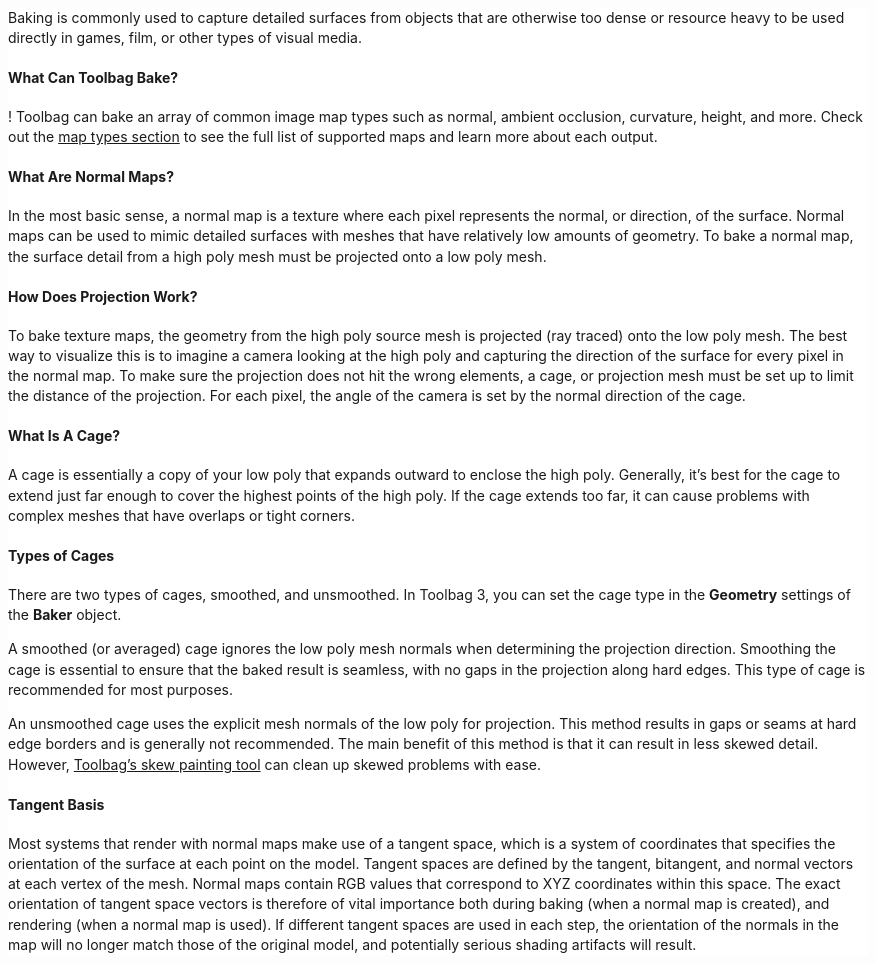 Baking is commonly used to capture detailed surfaces from objects that are otherwise too dense or resource heavy to be used directly in games, film, or other types of visual media.

#### What Can Toolbag Bake?
!
Toolbag can bake an array of common image map types such as normal, ambient occlusion, curvature, height, and more. Check out the [map types section](https://marmoset.co/posts/toolbag-baking-tutorial/#maptypes) to see the full list of supported maps and learn more about each output.

#### What Are Normal Maps?

In the most basic sense, a normal map is a texture where each pixel represents the normal, or direction, of the surface. Normal maps can be used to mimic detailed surfaces with meshes that have relatively low amounts of geometry. To bake a normal map, the surface detail from a high poly mesh must be projected onto a low poly mesh.

#### How Does Projection Work?



To bake texture maps, the geometry from the high poly source mesh is projected (ray traced) onto the low poly mesh. The best way to visualize this is to imagine a camera looking at the high poly and capturing the direction of the surface for every pixel in the normal map. To make sure the projection does not hit the wrong elements, a cage, or projection mesh must be set up to limit the distance of the projection. For each pixel, the angle of the camera is set by the normal direction of the cage.

#### What Is A Cage?



A cage is essentially a copy of your low poly that expands outward to enclose the high poly. Generally, it’s best for the cage to extend just far enough to cover the highest points of the high poly. If the cage extends too far, it can cause problems with complex meshes that have overlaps or tight corners.

#### Types of Cages

There are two types of cages, smoothed, and unsmoothed. In Toolbag 3, you can set the cage type in the **Geometry** settings of the **Baker** object.



A smoothed (or averaged) cage ignores the low poly mesh normals when determining the projection direction. Smoothing the cage is essential to ensure that the baked result is seamless, with no gaps in the projection along hard edges. This type of cage is recommended for most purposes.



An unsmoothed cage uses the explicit mesh normals of the low poly for projection. This method results in gaps or seams at hard edge borders and is generally not recommended. The main benefit of this method is that it can result in less skewed detail. However, [Toolbag’s skew painting tool](https://marmoset.co/posts/toolbag-baking-tutorial/#skew) can clean up skewed problems with ease.

#### Tangent Basis



Most systems that render with normal maps make use of a tangent space, which is a system of coordinates that specifies the orientation of the surface at each point on the model. Tangent spaces are defined by the tangent, bitangent, and normal vectors at each vertex of the mesh. Normal maps contain RGB values that correspond to XYZ coordinates within this space. The exact orientation of tangent space vectors is therefore of vital importance both during baking (when a normal map is created), and rendering (when a normal map is used). If different tangent spaces are used in each step, the orientation of the normals in the map will no longer match those of the original model, and potentially serious shading artifacts will result.
